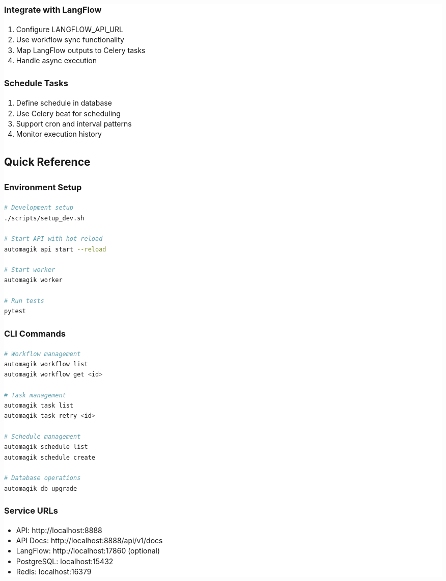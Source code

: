 ### Integrate with LangFlow
1. Configure LANGFLOW_API_URL
2. Use workflow sync functionality
3. Map LangFlow outputs to Celery tasks
4. Handle async execution

### Schedule Tasks
1. Define schedule in database
2. Use Celery beat for scheduling
3. Support cron and interval patterns
4. Monitor execution history

## Quick Reference

### Environment Setup
```bash
# Development setup
./scripts/setup_dev.sh

# Start API with hot reload
automagik api start --reload

# Start worker
automagik worker

# Run tests
pytest
```

### CLI Commands
```bash
# Workflow management
automagik workflow list
automagik workflow get <id>

# Task management
automagik task list
automagik task retry <id>

# Schedule management
automagik schedule list
automagik schedule create

# Database operations
automagik db upgrade
```

### Service URLs
- API: http://localhost:8888
- API Docs: http://localhost:8888/api/v1/docs
- LangFlow: http://localhost:17860 (optional)
- PostgreSQL: localhost:15432
- Redis: localhost:16379
